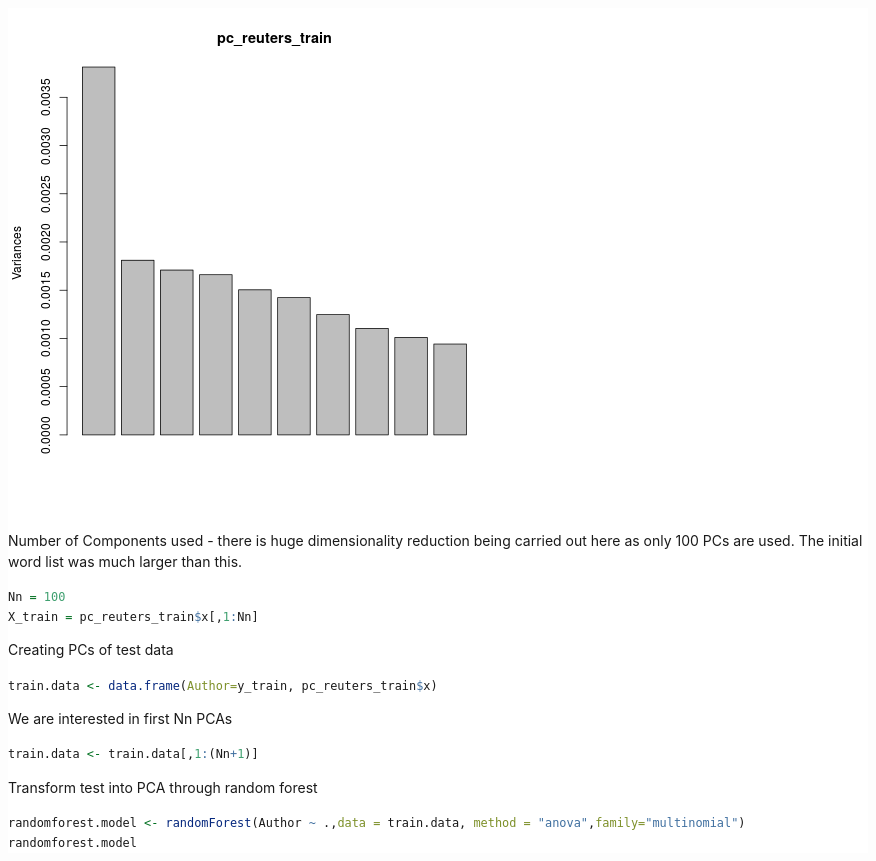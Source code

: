![plot of chunk unnamed-chunk-55](figure/unnamed-chunk-55-1.png)



Number of Components used - there is huge dimensionality reduction being carried out here as only 100 PCs are used. The initial word list was much larger than this.

```r
Nn = 100
X_train = pc_reuters_train$x[,1:Nn]
```


Creating PCs of test data

```r
train.data <- data.frame(Author=y_train, pc_reuters_train$x)
```


We are interested in first Nn PCAs

```r
train.data <- train.data[,1:(Nn+1)]
```


Transform test into PCA through random forest

```r
randomforest.model <- randomForest(Author ~ .,data = train.data, method = "anova",family="multinomial")
randomforest.model
```
